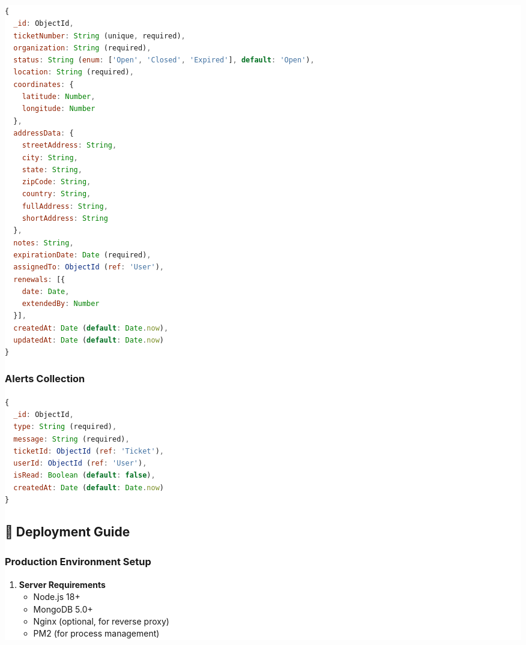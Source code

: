 ```javascript
{
  _id: ObjectId,
  ticketNumber: String (unique, required),
  organization: String (required),
  status: String (enum: ['Open', 'Closed', 'Expired'], default: 'Open'),
  location: String (required),
  coordinates: {
    latitude: Number,
    longitude: Number
  },
  addressData: {
    streetAddress: String,
    city: String,
    state: String,
    zipCode: String,
    country: String,
    fullAddress: String,
    shortAddress: String
  },
  notes: String,
  expirationDate: Date (required),
  assignedTo: ObjectId (ref: 'User'),
  renewals: [{
    date: Date,
    extendedBy: Number
  }],
  createdAt: Date (default: Date.now),
  updatedAt: Date (default: Date.now)
}
```

### Alerts Collection

```javascript
{
  _id: ObjectId,
  type: String (required),
  message: String (required),
  ticketId: ObjectId (ref: 'Ticket'),
  userId: ObjectId (ref: 'User'),
  isRead: Boolean (default: false),
  createdAt: Date (default: Date.now)
}
```

## 🚀 Deployment Guide

### Production Environment Setup

1. **Server Requirements**
   - Node.js 18+
   - MongoDB 5.0+
   - Nginx (optional, for reverse proxy)
   - PM2 (for process management)
